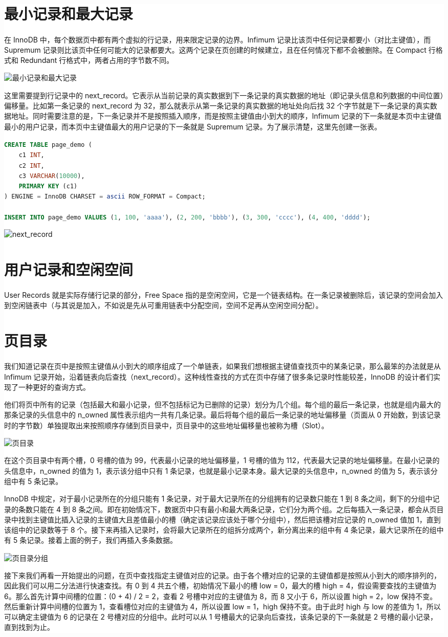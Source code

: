 # 最小记录和最大记录
在 InnoDB 中，每个数据页中都有两个虚拟的行记录，用来限定记录的边界。Infimum 记录比该页中任何记录都要小（对比主键值），而 Supremum 记录则比该页中任何可能大的记录都要大。这两个记录在页创建的时候建立，且在任何情况下都不会被删除。在 Compact 行格式和 Redundant 行格式中，两者占用的字节数不同。

![最小记录和最大记录](https://cdn.jsdelivr.net/gh/nekolr/image-hosting@202007062005/2020/07/06/jrL.png)

这里需要提到行记录中的 next_record。它表示从当前记录的真实数据到下一条记录的真实数据的地址（即记录头信息和列数据的中间位置）偏移量。比如第一条记录的 next_record 为 32，那么就表示从第一条记录的真实数据的地址处向后找 32 个字节就是下一条记录的真实数据地址。同时需要注意的是，下一条记录并不是按照插入顺序，而是按照主键值由小到大的顺序，Infimum 记录的下一条就是本页中主键值最小的用户记录，而本页中主键值最大的用户记录的下一条就是 Supremum 记录。为了展示清楚，这里先创建一张表。

```sql
CREATE TABLE page_demo (
    c1 INT,
    c2 INT,
    c3 VARCHAR(10000),
    PRIMARY KEY (c1)
) ENGINE = InnoDB CHARSET = ascii ROW_FORMAT = Compact;

INSERT INTO page_demo VALUES (1, 100, 'aaaa'), (2, 200, 'bbbb'), (3, 300, 'cccc'), (4, 400, 'dddd');
```

![next_record](https://cdn.jsdelivr.net/gh/nekolr/image-hosting@202007062005/2020/07/06/dvn.png)

# 用户记录和空闲空间
User Records 就是实际存储行记录的部分，Free Space 指的是空闲空间，它是一个链表结构。在一条记录被删除后，该记录的空间会加入到空闲链表中（与其说是加入，不如说是先从可重用链表中分配空间，空间不足再从空闲空间分配）。

# 页目录
我们知道记录在页中是按照主键值从小到大的顺序组成了一个单链表，如果我们想根据主键值查找页中的某条记录，那么最笨的办法就是从 Infimum 记录开始，沿着链表向后查找（next_record）。这种线性查找的方式在页中存储了很多条记录时性能较差，InnoDB 的设计者们实现了一种更好的查询方式。

他们将页中所有的记录（包括最大和最小记录，但不包括标记为已删除的记录）划分为几个组。每个组的最后一条记录，也就是组内最大的那条记录的头信息中的 n_owned 属性表示组内一共有几条记录。最后将每个组的最后一条记录的地址偏移量（页面从 0 开始数，到该记录时的字节数）单独提取出来按照顺序存储到页目录中，页目录中的这些地址偏移量也被称为槽（Slot）。

![页目录](https://cdn.jsdelivr.net/gh/nekolr/image-hosting@202007062005/2020/07/06/Aa5.png)

在这个页目录中有两个槽，0 号槽的值为 99，代表最小记录的地址偏移量，1 号槽的值为 112，代表最大记录的地址偏移量。在最小记录的头信息中，n_owned 的值为 1，表示该分组中只有 1 条记录，也就是最小记录本身。最大记录的头信息中，n_owned 的值为 5，表示该分组中有 5 条记录。

InnoDB 中规定，对于最小记录所在的分组只能有 1 条记录，对于最大记录所在的分组拥有的记录数只能在 1 到 8 条之间，剩下的分组中记录的条数只能在 4 到 8 条之间。即在初始情况下，数据页中只有最小和最大两条记录，它们分为两个组。之后每插入一条记录，都会从页目录中找到主键值比插入记录的主键值大且差值最小的槽（确定该记录应该处于哪个分组中），然后把该槽对应记录的 n_owned 值加 1，直到该组中的记录数等于 8 个。接下来再插入记录时，会将最大记录所在的组拆分成两个，新分离出来的组中有 4 条记录，最大记录所在的组中有 5 条记录。接着上面的例子，我们再插入多条数据。

![页目录分组](https://cdn.jsdelivr.net/gh/nekolr/image-hosting@202007062005/2020/07/06/1qo.png)

接下来我们再看一开始提出的问题，在页中查找指定主键值对应的记录。由于各个槽对应的记录的主键值都是按照从小到大的顺序排列的，因此我们可以用二分法进行快速查找。有 0 到 4 共五个槽，初始情况下最小的槽 low = 0，最大的槽 high = 4，假设需要查找的主键值为 6。那么首先计算中间槽的位置：(0 + 4) / 2 = 2，查看 2 号槽中对应的主键值为 8，而 8 又小于 6，所以设置 high = 2，low 保持不变。然后重新计算中间槽的位置为 1，查看槽位对应的主键值为 4，所以设置 low = 1，high 保持不变。由于此时 high 与 low 的差值为 1，所以可以确定主键值为 6 的记录在 2 号槽对应的分组中。此时可以从 1 号槽最大的记录向后查找，该条记录的下一条就是 2 号槽的最小记录，直到找到为止。
